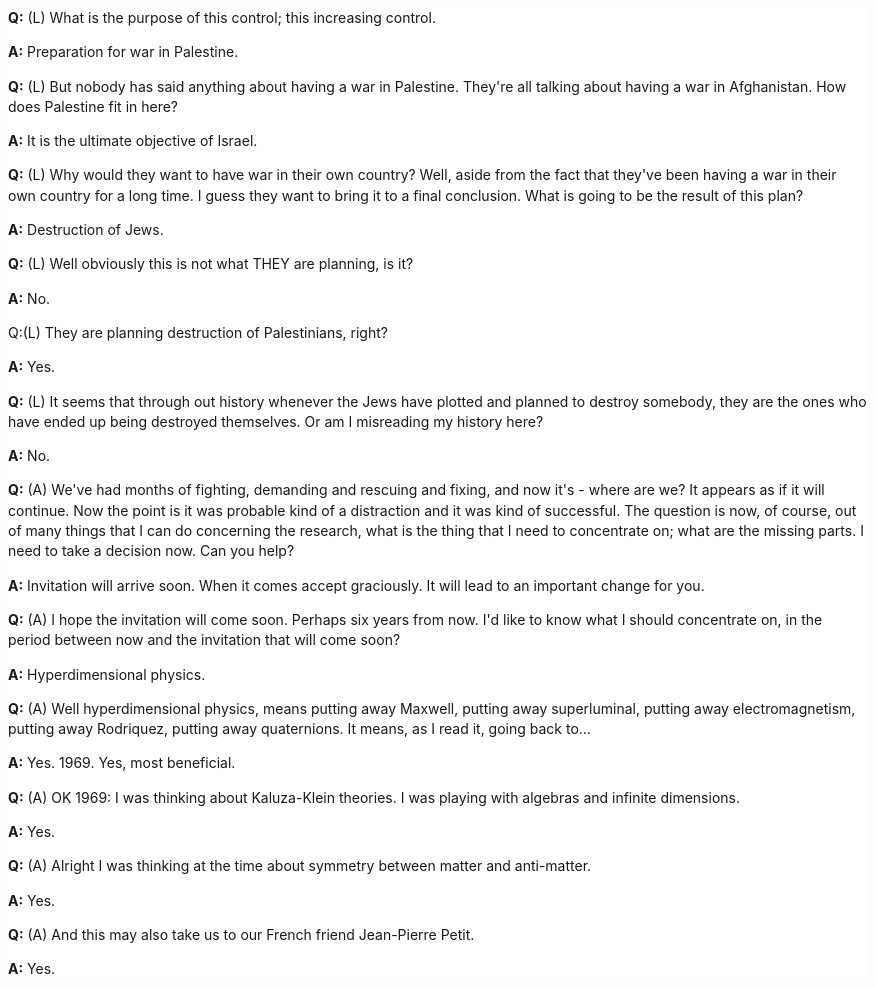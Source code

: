 **Q:** (L) What is the purpose of this control; this increasing control.

**A:** Preparation for war in Palestine.

**Q:** (L) But nobody has said anything about having a war in Palestine. They're all talking about having a war in Afghanistan. How does Palestine fit in here?

**A:** It is the ultimate objective of Israel.

**Q:** (L) Why would they want to have war in their own country? Well, aside from the fact that they've been having a war in their own country for a long time. I guess they want to bring it to a final conclusion. What is going to be the result of this plan?

**A:** Destruction of Jews.

**Q:** (L) Well obviously this is not what THEY are planning, is it?

**A:** No.

Q:(L) They are planning destruction of Palestinians, right?

**A:** Yes.

**Q:** (L) It seems that through out history whenever the Jews have plotted and planned to destroy somebody, they are the ones who have ended up being destroyed themselves. Or am I misreading my history here?

**A:** No.

**Q:** (A) We've had months of fighting, demanding and rescuing and fixing, and now it's - where are we? It appears as if it will continue. Now the point is it was probable kind of a distraction and it was kind of successful. The question is now, of course, out of many things that I can do concerning the research, what is the thing that I need to concentrate on; what are the missing parts. I need to take a decision now. Can you help?

**A:** Invitation will arrive soon. When it comes accept graciously. It will lead to an important change for you.

**Q:** (A) I hope the invitation will come soon. Perhaps six years from now. I'd like to know what I should concentrate on, in the period between now and the invitation that will come soon?

**A:** Hyperdimensional physics.

**Q:** (A) Well hyperdimensional physics, means putting away Maxwell, putting away superluminal, putting away electromagnetism, putting away Rodriquez, putting away quaternions. It means, as I read it, going back to...

**A:** Yes. 1969. Yes, most beneficial.

**Q:** (A) OK 1969: I was thinking about Kaluza-Klein theories. I was playing with algebras and infinite dimensions.

**A:** Yes.

**Q:** (A) Alright I was thinking at the time about symmetry between matter and anti-matter.

**A:** Yes.

**Q:** (A) And this may also take us to our French friend Jean-Pierre Petit.

**A:** Yes.

